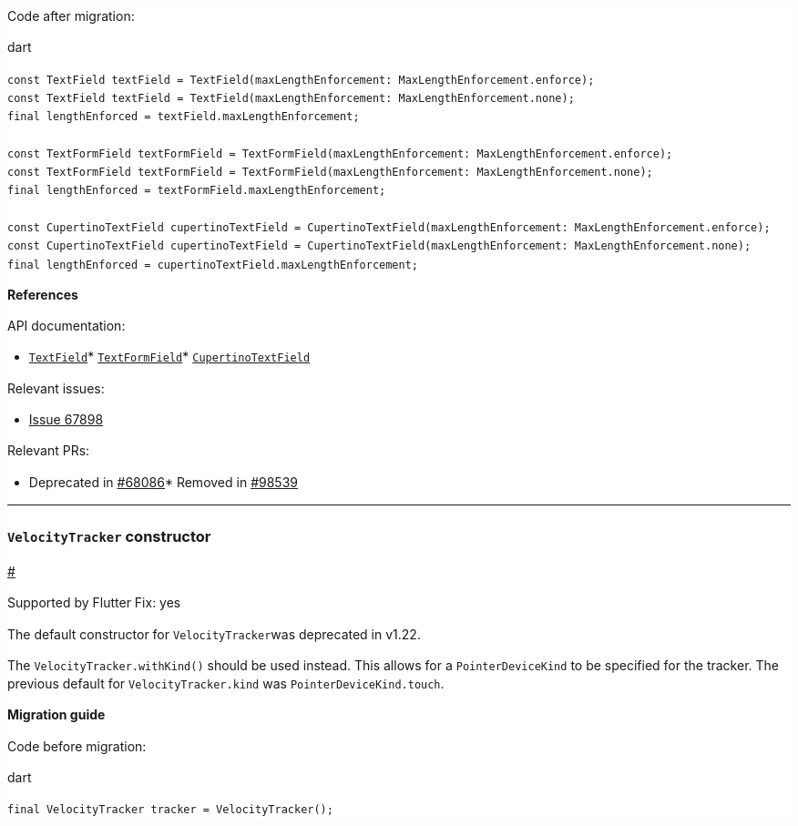 Code after migration:

dart

```
const TextField textField = TextField(maxLengthEnforcement: MaxLengthEnforcement.enforce);
const TextField textField = TextField(maxLengthEnforcement: MaxLengthEnforcement.none);
final lengthEnforced = textField.maxLengthEnforcement;

const TextFormField textFormField = TextFormField(maxLengthEnforcement: MaxLengthEnforcement.enforce);
const TextFormField textFormField = TextFormField(maxLengthEnforcement: MaxLengthEnforcement.none);
final lengthEnforced = textFormField.maxLengthEnforcement;

const CupertinoTextField cupertinoTextField = CupertinoTextField(maxLengthEnforcement: MaxLengthEnforcement.enforce);
const CupertinoTextField cupertinoTextField = CupertinoTextField(maxLengthEnforcement: MaxLengthEnforcement.none);
final lengthEnforced = cupertinoTextField.maxLengthEnforcement;
```

**References**

API documentation:

* [`TextField`](https://api.flutter.dev/flutter/material/TextField-class.html)* [`TextFormField`](https://api.flutter.dev/flutter/material/TextFormField-class.html)* [`CupertinoTextField`](https://api.flutter.dev/flutter/cupertino/CupertinoTextField-class.html)

Relevant issues:

* [Issue 67898](https://github.com/flutter/flutter/issues/67898)

Relevant PRs:

* Deprecated in [#68086](https://github.com/flutter/flutter/pull/68086)* Removed in [#98539](https://github.com/flutter/flutter/pull/98539)

---

### `VelocityTracker` constructor

[#](#velocitytracker-constructor)

Supported by Flutter Fix: yes

The default constructor for `VelocityTracker`was deprecated in v1.22.

The `VelocityTracker.withKind()` should be used instead. This allows for a `PointerDeviceKind` to be specified for the tracker. The previous default for `VelocityTracker.kind` was `PointerDeviceKind.touch`.

**Migration guide**

Code before migration:

dart

```
final VelocityTracker tracker = VelocityTracker();
```
